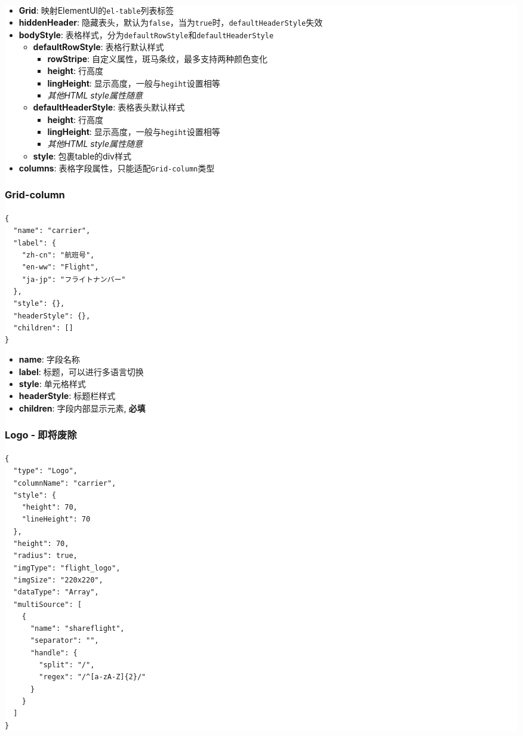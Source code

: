 * __Grid__: 映射ElementUI的`el-table`列表标签
* __hiddenHeader__: 隐藏表头，默认为`false`，当为`true`时，`defaultHeaderStyle`失效
* __bodyStyle__: 表格样式，分为`defaultRowStyle`和`defaultHeaderStyle`
  - __defaultRowStyle__: 表格行默认样式
    - __rowStripe__: 自定义属性，斑马条纹，最多支持两种颜色变化
    - __height__: 行高度
    - __lingHeight__: 显示高度，一般与`hegiht`设置相等
    - _其他HTML style属性随意_
  - __defaultHeaderStyle__: 表格表头默认样式
    - __height__: 行高度
    - __lingHeight__: 显示高度，一般与`hegiht`设置相等
    - _其他HTML style属性随意_
  - __style__: 包裹table的div样式
* __columns__: 表格字段属性，只能适配`Grid-column`类型

### Grid-column

    {
      "name": "carrier",
      "label": {
        "zh-cn": "航班号",
        "en-ww": "Flight",
        "ja-jp": "フライトナンバー"
      },
      "style": {},
      "headerStyle": {},
      "children": []
    }

* __name__: 字段名称
* __label__: 标题，可以进行多语言切换
* __style__: 单元格样式
* __headerStyle__: 标题栏样式
* __children__: 字段内部显示元素, __必填__

### Logo - 即将废除

    {
      "type": "Logo",
      "columnName": "carrier",
      "style": {
        "height": 70,
        "lineHeight": 70
      },
      "height": 70,
      "radius": true,
      "imgType": "flight_logo",
      "imgSize": "220x220",
      "dataType": "Array",
      "multiSource": [
        {
          "name": "shareflight",
          "separator": "",
          "handle": {
            "split": "/",
            "regex": "/^[a-zA-Z]{2}/"
          }
        }
      ]
    }
